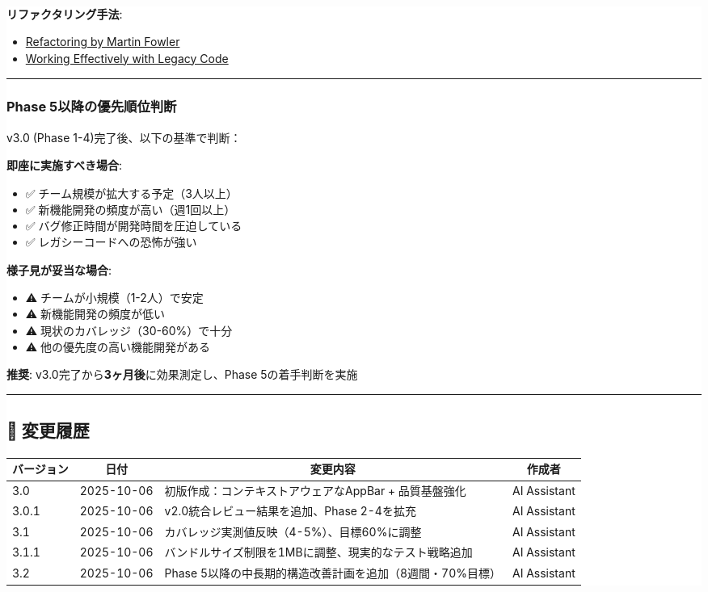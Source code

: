 **リファクタリング手法**:

- [Refactoring by Martin Fowler](https://refactoring.com/)
- [Working Effectively with Legacy Code](https://www.goodreads.com/book/show/44919.Working_Effectively_with_Legacy_Code)

---

### Phase 5以降の優先順位判断

v3.0 (Phase 1-4)完了後、以下の基準で判断：

**即座に実施すべき場合**:
- ✅ チーム規模が拡大する予定（3人以上）
- ✅ 新機能開発の頻度が高い（週1回以上）
- ✅ バグ修正時間が開発時間を圧迫している
- ✅ レガシーコードへの恐怖が強い

**様子見が妥当な場合**:
- ⚠️ チームが小規模（1-2人）で安定
- ⚠️ 新機能開発の頻度が低い
- ⚠️ 現状のカバレッジ（30-60%）で十分
- ⚠️ 他の優先度の高い機能開発がある

**推奨**: v3.0完了から**3ヶ月後**に効果測定し、Phase 5の着手判断を実施

---

## 📅 変更履歴

| バージョン | 日付       | 変更内容                                                | 作成者       |
| ---------- | ---------- | ------------------------------------------------------- | ------------ |
| 3.0        | 2025-10-06 | 初版作成：コンテキストアウェアなAppBar + 品質基盤強化   | AI Assistant |
| 3.0.1      | 2025-10-06 | v2.0統合レビュー結果を追加、Phase 2-4を拡充             | AI Assistant |
| 3.1        | 2025-10-06 | カバレッジ実測値反映（4-5%）、目標60%に調整             | AI Assistant |
| 3.1.1      | 2025-10-06 | バンドルサイズ制限を1MBに調整、現実的なテスト戦略追加   | AI Assistant |
| 3.2        | 2025-10-06 | Phase 5以降の中長期的構造改善計画を追加（8週間・70%目標）| AI Assistant |
